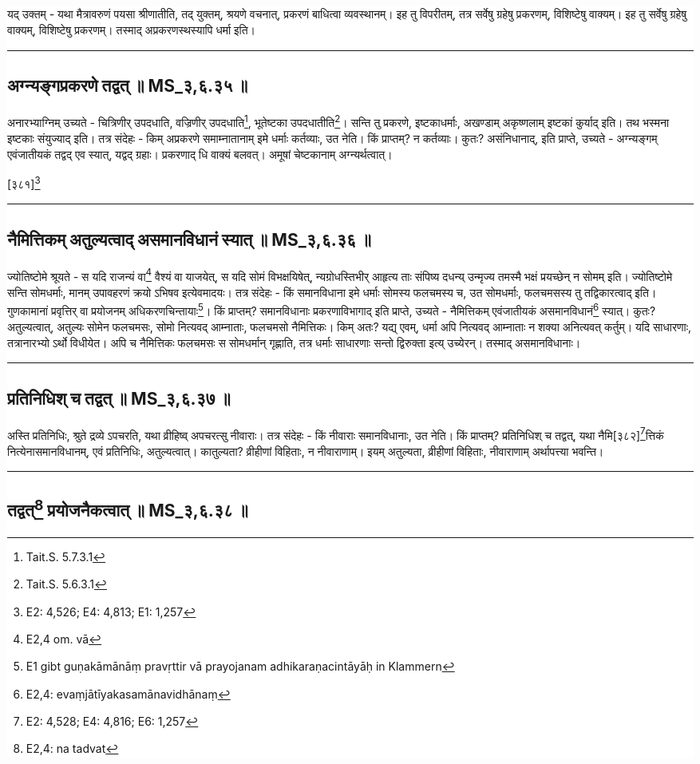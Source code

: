 यद् उक्तम् - यथा मैत्रावरुणं पयसा श्रीणातीति, तद् युक्तम्, श्रयणे वचनात्, प्रकरणं बाधित्वा व्यवस्थानम्। इह तु विपरीतम्, तत्र सर्वेषु ग्रहेषु प्रकरणम्, विशिष्टेषु वाक्यम्। इह तु सर्वेषु ग्रहेषु वाक्यम्, विशिष्टेषु प्रकरणम्। तस्माद् अप्रकरणस्थस्यापि धर्मा इति।


____________________________________________


## अग्न्यङ्गप्रकरणे तद्वत् ॥ MS_३,६.३५ ॥

अनारभ्याग्निम् उच्यते - चित्रिणीर् उपदधाति, वज्रिणीर् उपदधाति[^3/620], भूतेष्टका उपदधातीति[^3/621]। सन्ति तु प्रकरणे, इष्टकाधर्माः, अखण्डाम् अकृष्णलाम् इष्टकां कुर्याद् इति। तथ भस्मना इष्टकाः संयुज्याद् इति। तत्र संदेहः - किम् अप्रकरणे समाम्नातानाम् इमे धर्माः कर्तव्याः, उत नेति। किं प्राप्तम्? न कर्तव्याः। कुतः? असंनिधानाद्, इति प्राप्ते, उच्यते - अग्न्यङ्गम् एवंजातीयकं तद्वद् एव स्यात्, यद्वद् ग्रहाः। प्रकरणाद् धि वाक्यं बलवत्। अमूषां चेष्टकानाम् अग्न्यर्थत्वात्।

[३८१][^3/622]


[^3/620]: Tait.S. 5.7.3.1

[^3/621]: Tait.S. 5.6.3.1

[^3/622]: E2: 4,526; E4: 4,813; E1: 1,257

____________________________________________


## नैमित्तिकम् अतुल्यत्वाद् असमानविधानं स्यात् ॥ MS_३,६.३६ ॥

ज्योतिष्टोमे श्रूयते - स यदि राजन्यं वा[^3/623] वैश्यं वा याजयेत्, स यदि सोमं विभक्षयिषेत्, न्यग्रोधस्तिभीर् आहृत्य ताः संपिष्य दधन्य् उन्मृज्य तमस्मै भक्षं प्रयच्छेन् न सोमम् इति। ज्योतिष्टोमे सन्ति सोमधर्माः, मानम् उपावहरणं क्रयो ऽभिषव इत्येवमादयः। तत्र संदेहः - किं समानविधाना इमे धर्माः सोमस्य फलचमस्य च, उत सोमधर्माः, फलचमसस्य तु तद्विकारत्वाद् इति। गुणकामानां प्रवृत्तिर् वा प्रयोजनम् अधिकरणचिन्तायाः[^3/624]।
किं प्राप्तम्? समानविधानाः प्रकरणाविभागाद् इति प्राप्ते, उच्यते - नैमित्तिकम् एवंजातीयकं असमानविधानं[^3/625] स्यात्। कुतः? अतुल्यत्वात्, अतुल्यः सोमेन फलचमसः, सोमो नित्यवद् आम्नाताः, फलचमसो नैमित्तिकः। किम् अतः? यद्य् एवम्, धर्मा अपि नित्यवद् आम्नाताः न शक्या अनित्यवत् कर्तुम्। यदि साधारणाः, तत्रानारभ्यो ऽर्थो विधीयेत। अपि च नैमित्तिकः फलचमसः स सोमधर्मान् गृह्णाति, तत्र धर्माः साधारणाः सन्तो द्विरुक्ता इत्य् उच्येरन्। तस्माद् असमानविधानाः।


[^3/623]: E2,4 om. vā

[^3/624]: E1 gibt guṇakāmānāṃ pravṛttir vā prayojanam adhikaraṇacintāyāḥ in Klammern

[^3/625]: E2,4: evaṃjātīyakasamānavidhānaṃ

____________________________________________


## प्रतिनिधिश् च तद्वत् ॥ MS_३,६.३७ ॥

अस्ति प्रतिनिधिः, श्रुते द्रव्ये ऽपचरति, यथा व्रीहिष्व् अपचरत्सु नीवाराः। तत्र संदेहः - किं नीवाराः समानविधानाः, उत नेति। किं प्राप्तम्? प्रतिनिधिश् च तद्वत्, यथा नैमि[३८२][^3/626]त्तिकं नित्येनासमानविधानम्, एवं प्रतिनिधिः, अतुल्यत्वात्। कातुल्यता? व्रीहीणां विहिताः, न नीवाराणाम्। इयम् अतुल्यता, व्रीहीणां विहिताः, नीवाराणाम् अर्थापत्त्या भवन्ति।


[^3/626]: E2: 4,528; E4: 4,816; E6: 1,257

____________________________________________


## तद्वत्[^3/627] प्रयोजनैकत्वात् ॥ MS_३,६.३८ ॥


[^3/557]: Tait.S. 3.5.7.1
[^3/558]: E2: 4,489; E4: 4,771; E6: 1,247
[^3/559]: Tait.S. 2.3.2.3
[^3/560]: E2,4: balīyās, E6: balīyāṃs
[^3/561]: E2: sarvārtham, E4: sarvārthe, E6: sarvārtha
[^3/562]: E2: 4,491; E4: 4,773; E6: 1,248
[^3/563]: Tait.S. 2.6.1.1
[^3/564]: E2,4: saṃkṣepavistarābhyām
[^3/565]: Tait.S. 2.3.9.3
[^3/566]: Tait.S. 2.3.9.3
[^3/567]: E2,4: vistaraḥ
[^3/568]: E2,4: vaikṛter
[^3/569]: E2: 4,493; E4: 4,775; E6: 1,249
[^3/570]: E2,4: na tasya
[^3/571]: E2,4: vipratiṣedhe
[^3/572]: E2,4,6 om. iti
[^3/573]: Ai.Br. 1.1
[^3/574]: E2: 4,495; E4: 4,777; E6: 1,249
[^3/575]: Tait.S. 2.1.8.1
[^3/576]: E1 om. vā
[^3/577]: Tait.S. 2.2.4.2
[^3/578]: Tait.Br. 1.1.2.6
[^3/579]: E2: 4,503; E4: 4,785; E6: 1,250
[^3/580]: E2,4: liṅgaṃ ca darśayati:
[^3/581]: E2,4: tenaivaṃ
[^3/582]: Vgl. Tait.S. 1.5.7.3
[^3/583]: E2: 4,505; E4: 4,787; E6: 1,251
[^3/584]: E2,4: sarvakarmārthās tv agnaya
[^3/585]: Tait.S. 2.2.4.2
[^3/586]: E2: 4,508; E4: 4,790; E6: 1,251
[^3/587]: Tait.S. 6.1.11.6
[^3/588]: E2,4: ca
[^3/589]: E2,4: paśudharmaiḥ
[^3/590]: E2: 4,511; E4: 4,592; E6. 1,252
[^3/591]: ŚPBr 4.2.5.14
[^3/592]: E2,4: avadhūnute
[^3/593]: E2,4 om. vā
[^3/594]: E2,4: paśum, E6: savanīyaṃ paśum
[^3/595]: E2: 4,514; E4: 4,796; E6: 253
[^3/596]: E2,4: parivīyopakarotīty
[^3/597]: E2,4 om. hi
[^3/598]: E2,4: hi
[^3/599]: E2,4: śrutivipratiṣedhe
[^3/600]: E2,4: upaveśenaiva
[^3/601]: E2: 4,519; E4: 4,802; E6: 1,253
[^3/602]: E1 gibt idaṃ padottaraṃ sūtram in Klammern
[^3/603]: E2,4: tasyāgnīṣomīyārthatve
[^3/604]: E2: 4,521; E4: 4,805; E6: 1,254
[^3/605]: Tait.S. 2.5.4.1
[^3/606]: E2,4: ubhaye
[^3/607]: E2: 4,522; E4: 4,807; E6: 1,255
[^3/608]: Tait.S. 6.5.2.2
[^3/609]: E2,4: tārtīyasavanīyeṣu ca saṃdehaḥ
[^3/610]: E2,4: teṣāṃ hi krame
[^3/611]: E2,4: samāmnātā
[^3/612]: Tait.S. 6.1.11.6
[^3/613]: E2,4: pratiṣṭānāṃ
[^3/614]: E2,4: savanīyaṃ paśum
[^3/615]: E2: 4,524; E4: 4,809; E6: 1,255
[^3/616]: E2,4: 'śvadābhyau
[^3/617]: Tait.S. 6.4.8.2
[^3/618]: E2: 4,525; E4: 4,811; E6: 1,256
[^3/619]: E1 gibt jyotiṣṭomārthatvāc in Klammern
[^3/627]: E2,4: na tadvat
[^3/628]: E2: 4,530; E4: 4,818; E6: 1,258
[^3/629]: PUBr 9.5.3
[^3/630]: E2,4,6: utāgniṣṭomasaṃsthām
[^3/631]: E2 und 4 geben na in Klammern
[^3/632]: E2: 4,532, E4: 4,821; E6: 1,259
[^3/633]: E2,4: sarvāvasthasya prakaraṇam
[^3/634]: E2,4: sa nityasya
[^3/635]: E2,4: saṃsthyamūrīkṛtya
[^3/636]: E2: 4,541; E4: 4,826; E1: 1,259
[^3/637]: E2,4: sādhanaṃ
[^3/638]: E2,4: kuryād
[^3/639]: E2,4: tatrāmnāne
[^3/640]: E2: 4,544; E4: 4,826; E1: 1,260
[^3/641]: E2: 4,547; E4: 4,836; E6: 1,261